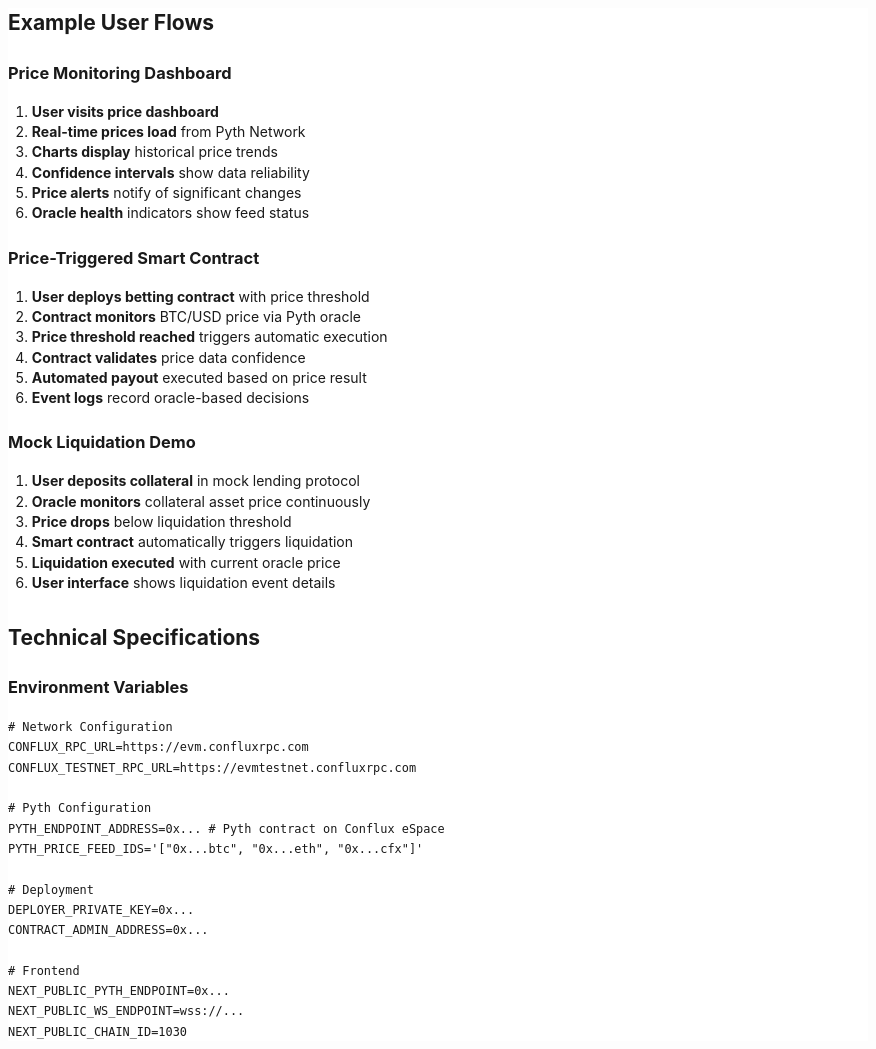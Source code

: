 ## Example User Flows

### Price Monitoring Dashboard

1. **User visits price dashboard**
2. **Real-time prices load** from Pyth Network
3. **Charts display** historical price trends
4. **Confidence intervals** show data reliability
5. **Price alerts** notify of significant changes
6. **Oracle health** indicators show feed status

### Price-Triggered Smart Contract

1. **User deploys betting contract** with price threshold
2. **Contract monitors** BTC/USD price via Pyth oracle
3. **Price threshold reached** triggers automatic execution
4. **Contract validates** price data confidence
5. **Automated payout** executed based on price result
6. **Event logs** record oracle-based decisions

### Mock Liquidation Demo

1. **User deposits collateral** in mock lending protocol
2. **Oracle monitors** collateral asset price continuously
3. **Price drops** below liquidation threshold
4. **Smart contract** automatically triggers liquidation
5. **Liquidation executed** with current oracle price
6. **User interface** shows liquidation event details

## Technical Specifications

### Environment Variables

```
# Network Configuration
CONFLUX_RPC_URL=https://evm.confluxrpc.com
CONFLUX_TESTNET_RPC_URL=https://evmtestnet.confluxrpc.com

# Pyth Configuration
PYTH_ENDPOINT_ADDRESS=0x... # Pyth contract on Conflux eSpace
PYTH_PRICE_FEED_IDS='["0x...btc", "0x...eth", "0x...cfx"]'

# Deployment
DEPLOYER_PRIVATE_KEY=0x...
CONTRACT_ADMIN_ADDRESS=0x...

# Frontend
NEXT_PUBLIC_PYTH_ENDPOINT=0x...
NEXT_PUBLIC_WS_ENDPOINT=wss://...
NEXT_PUBLIC_CHAIN_ID=1030

```
